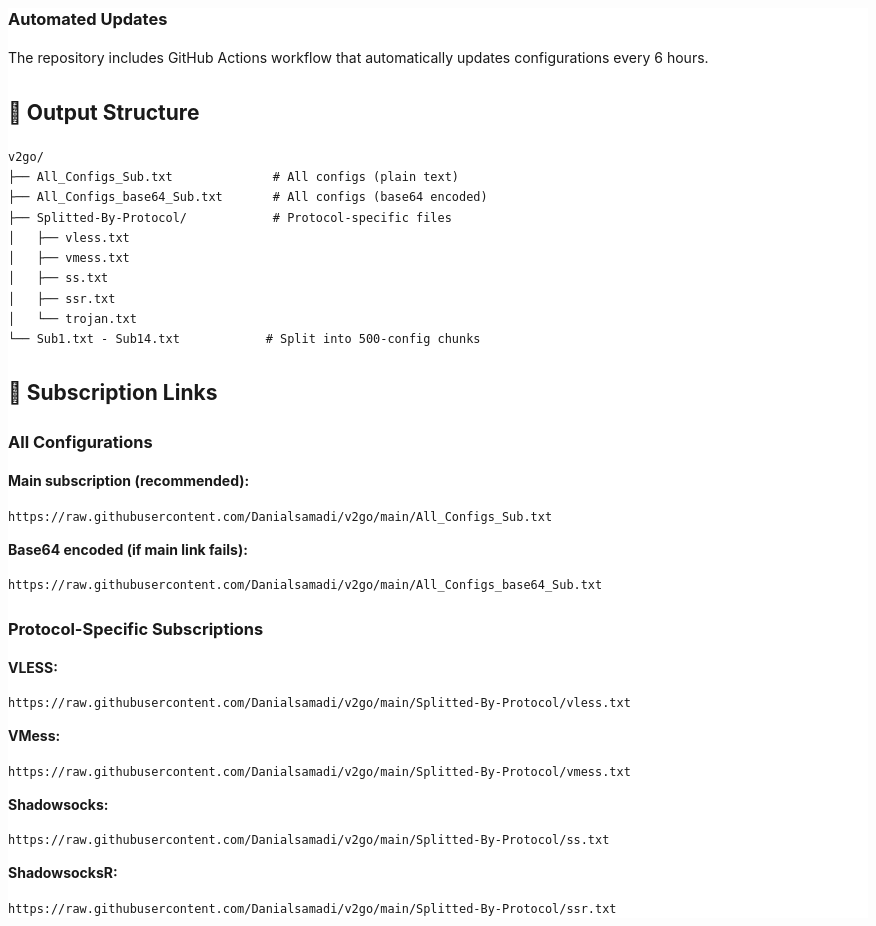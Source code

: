 ### Automated Updates
The repository includes GitHub Actions workflow that automatically updates configurations every 6 hours.

## 📁 Output Structure

```
v2go/
├── All_Configs_Sub.txt              # All configs (plain text)
├── All_Configs_base64_Sub.txt       # All configs (base64 encoded)
├── Splitted-By-Protocol/            # Protocol-specific files
│   ├── vless.txt
│   ├── vmess.txt  
│   ├── ss.txt
│   ├── ssr.txt
│   └── trojan.txt
└── Sub1.txt - Sub14.txt            # Split into 500-config chunks
```

## 🔗 Subscription Links

### All Configurations

**Main subscription (recommended):**
```
https://raw.githubusercontent.com/Danialsamadi/v2go/main/All_Configs_Sub.txt
```

**Base64 encoded (if main link fails):**
```
https://raw.githubusercontent.com/Danialsamadi/v2go/main/All_Configs_base64_Sub.txt
```

### Protocol-Specific Subscriptions

**VLESS:**
```
https://raw.githubusercontent.com/Danialsamadi/v2go/main/Splitted-By-Protocol/vless.txt
```

**VMess:**
```
https://raw.githubusercontent.com/Danialsamadi/v2go/main/Splitted-By-Protocol/vmess.txt
```

**Shadowsocks:**
```
https://raw.githubusercontent.com/Danialsamadi/v2go/main/Splitted-By-Protocol/ss.txt
```

**ShadowsocksR:**
```
https://raw.githubusercontent.com/Danialsamadi/v2go/main/Splitted-By-Protocol/ssr.txt
```
